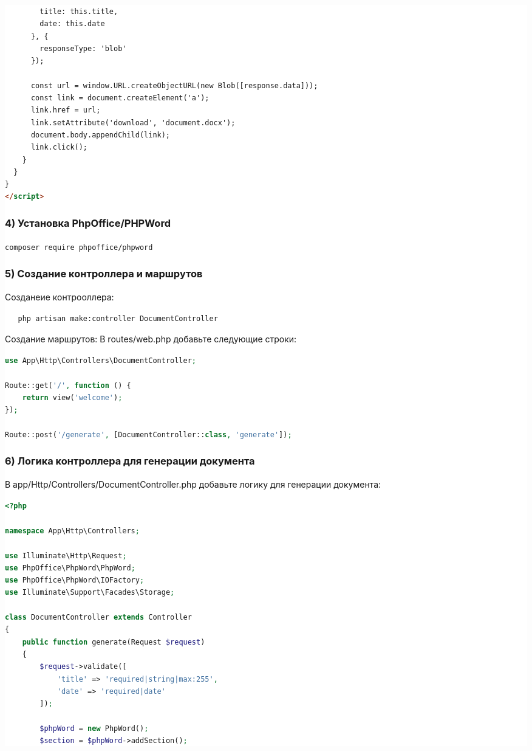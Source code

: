 ```html
        title: this.title,
        date: this.date
      }, {
        responseType: 'blob'
      });

      const url = window.URL.createObjectURL(new Blob([response.data]));
      const link = document.createElement('a');
      link.href = url;
      link.setAttribute('download', 'document.docx');
      document.body.appendChild(link);
      link.click();
    }
  }
}
</script>
```


### 4) Установка PhpOffice/PHPWord
```bash
composer require phpoffice/phpword
```
### 5) Создание контроллера и маршрутов
   Созданеие контрооллера:
```bash
   php artisan make:controller DocumentController
```
   Создание маршрутов:
   В routes/web.php добавьте следующие строки:
```php
use App\Http\Controllers\DocumentController;

Route::get('/', function () {
    return view('welcome');
});

Route::post('/generate', [DocumentController::class, 'generate']);

```
### 6) Логика контроллера для генерации документа
В app/Http/Controllers/DocumentController.php добавьте логику для генерации документа:
```php
<?php

namespace App\Http\Controllers;

use Illuminate\Http\Request;
use PhpOffice\PhpWord\PhpWord;
use PhpOffice\PhpWord\IOFactory;
use Illuminate\Support\Facades\Storage;

class DocumentController extends Controller
{
    public function generate(Request $request)
    {
        $request->validate([
            'title' => 'required|string|max:255',
            'date' => 'required|date'
        ]);

        $phpWord = new PhpWord();
        $section = $phpWord->addSection();
```